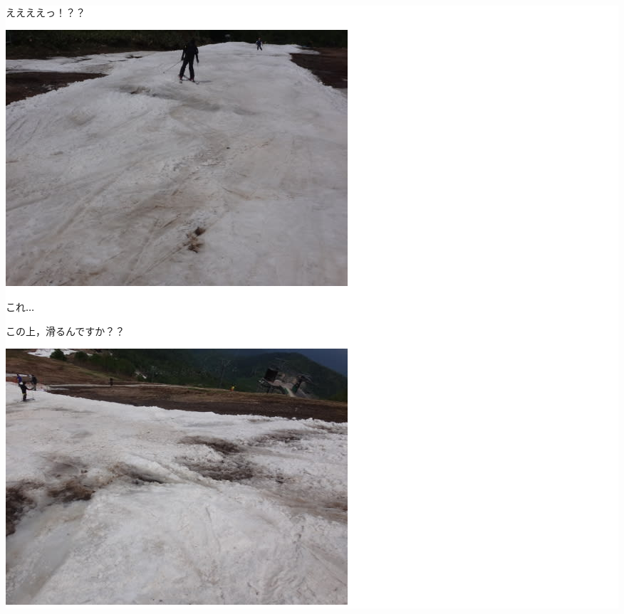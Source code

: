 


ええええっ！？？




![855ea25b76c9abaa72f12938dcba921c.jpg](images/855ea25b76c9abaa72f12938dcba921c.jpg)




これ…


この上，滑るんですか？？




![21563df67fa552c1f5a6cf9b53bcd6a6.jpg](images/21563df67fa552c1f5a6cf9b53bcd6a6.jpg)
